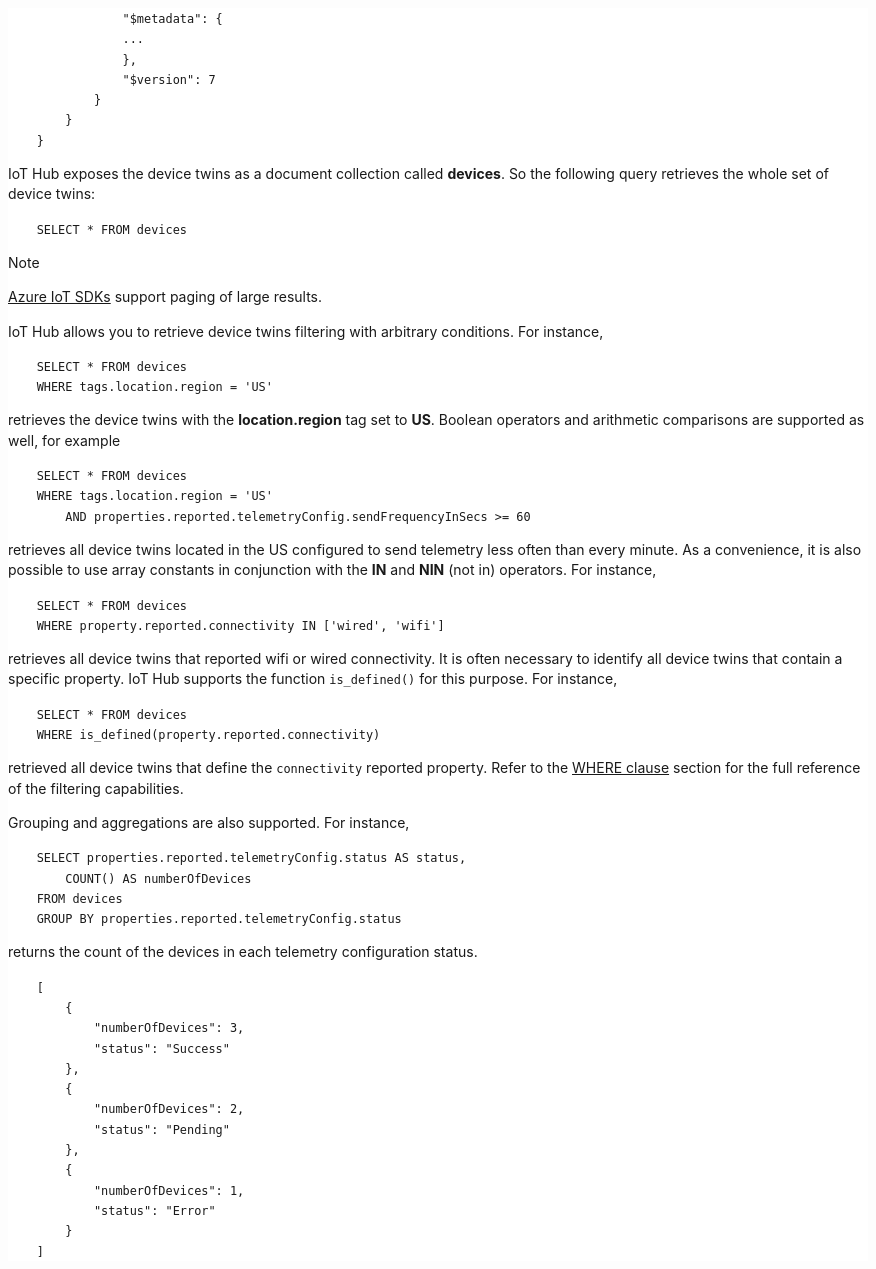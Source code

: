                     "$metadata": {                                                   
                    ...                                                
                    },                                                               
                    "$version": 7                                                    
                }                                                                  
            }                                                                    
        }

IoT Hub exposes the device twins as a document collection called **devices**.
So the following query retrieves the whole set of device twins:

        SELECT * FROM devices

> [!NOTE]
> [Azure IoT SDKs][lnk-hub-sdks] support paging of large results.
>
>

IoT Hub allows you to retrieve device twins filtering with arbitrary conditions. For instance,

        SELECT * FROM devices
        WHERE tags.location.region = 'US'

retrieves the device twins with the **location.region** tag set to **US**.
Boolean operators and arithmetic comparisons are supported as well, for example

        SELECT * FROM devices
        WHERE tags.location.region = 'US'
            AND properties.reported.telemetryConfig.sendFrequencyInSecs >= 60

retrieves all device twins located in the US configured to send telemetry less often than every minute. As a convenience, it is also possible to use array constants in conjunction with the **IN** and **NIN** (not in) operators. For instance,

        SELECT * FROM devices
        WHERE property.reported.connectivity IN ['wired', 'wifi']

retrieves all device twins that reported wifi or wired connectivity. It is often necessary to identify all device twins that contain a specific property. IoT Hub supports the function `is_defined()` for this purpose. For instance,

        SELECT * FROM devices
        WHERE is_defined(property.reported.connectivity)

retrieved all device twins that define the `connectivity` reported property. Refer to the [WHERE clause][lnk-query-where] section for the full reference of the filtering capabilities.

Grouping and aggregations are also supported. For instance,

        SELECT properties.reported.telemetryConfig.status AS status,
            COUNT() AS numberOfDevices
        FROM devices
        GROUP BY properties.reported.telemetryConfig.status

returns the count of the devices in each telemetry configuration status.

        [
            {
                "numberOfDevices": 3,
                "status": "Success"
            },
            {
                "numberOfDevices": 2,
                "status": "Pending"
            },
            {
                "numberOfDevices": 1,
                "status": "Error"
            }
        ]


[lnk-query-where]: iot-hub-devguide-query-language.md#where-clause
[lnk-query-expressions]: iot-hub-devguide-query-language.md#expressions-and-conditions
[lnk-query-getstarted]: iot-hub-devguide-query-language.md#getting-started-with-device-twin-queries
[lnk-twins]: iot-hub-devguide-device-twins.md
[lnk-jobs]: iot-hub-devguide-jobs.md
[lnk-devguide-endpoints]: iot-hub-devguide-endpoints.md
[lnk-devguide-quotas]: iot-hub-devguide-quotas-throttling.md
[lnk-devguide-mqtt]: iot-hub-mqtt-support.md
[lnk-hub-sdks]: iot-hub-devguide-sdks.md